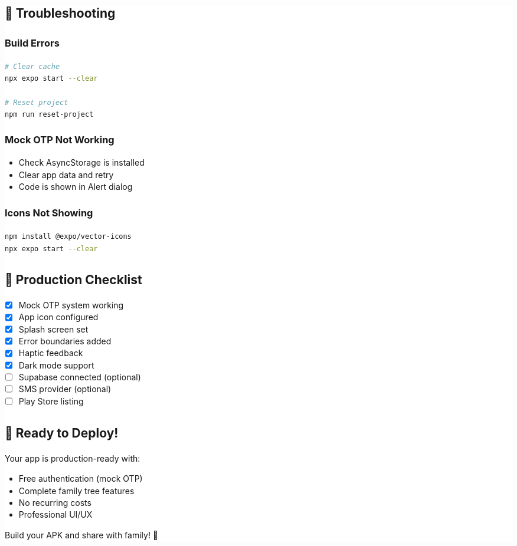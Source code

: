 ## 🐛 Troubleshooting

### Build Errors
```bash
# Clear cache
npx expo start --clear

# Reset project
npm run reset-project
```

### Mock OTP Not Working
- Check AsyncStorage is installed
- Clear app data and retry
- Code is shown in Alert dialog

### Icons Not Showing
```bash
npm install @expo/vector-icons
npx expo start --clear
```

## 📝 Production Checklist

- [x] Mock OTP system working
- [x] App icon configured
- [x] Splash screen set
- [x] Error boundaries added
- [x] Haptic feedback
- [x] Dark mode support
- [ ] Supabase connected (optional)
- [ ] SMS provider (optional)
- [ ] Play Store listing

## 🎉 Ready to Deploy!

Your app is production-ready with:
- Free authentication (mock OTP)
- Complete family tree features
- No recurring costs
- Professional UI/UX

Build your APK and share with family! 🌳

